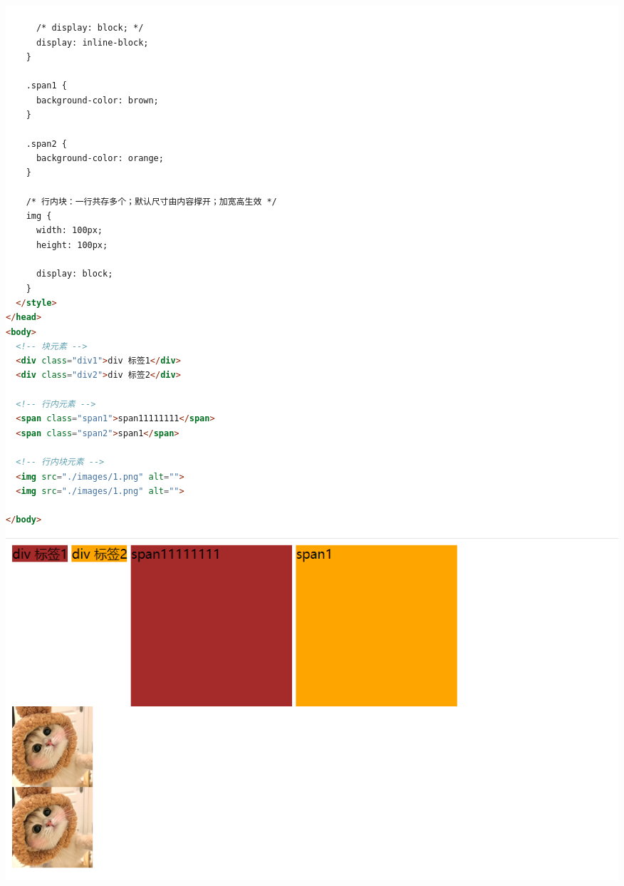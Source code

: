 ```html

      /* display: block; */
      display: inline-block;
    }

    .span1 {
      background-color: brown;
    }

    .span2 {
      background-color: orange;
    }

    /* 行内块：一行共存多个；默认尺寸由内容撑开；加宽高生效 */
    img {
      width: 100px;
      height: 100px;

      display: block;
    }
  </style>
</head>
<body>
  <!-- 块元素 -->
  <div class="div1">div 标签1</div>
  <div class="div2">div 标签2</div>

  <!-- 行内元素 -->
  <span class="span1">span11111111</span>
  <span class="span2">span1</span>

  <!-- 行内块元素 -->
  <img src="./images/1.png" alt="">
  <img src="./images/1.png" alt="">
  
</body>
```

![image-20240226112704120](md_img/image-20240226112704120.png)